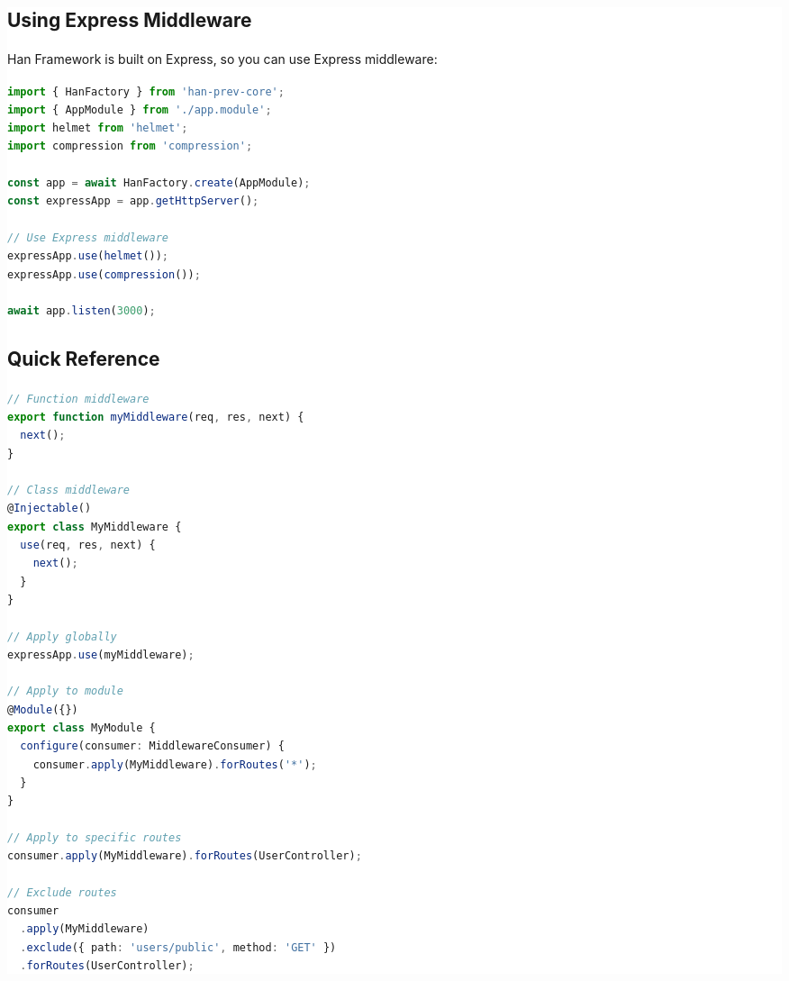 ## Using Express Middleware

Han Framework is built on Express, so you can use Express middleware:

```typescript
import { HanFactory } from 'han-prev-core';
import { AppModule } from './app.module';
import helmet from 'helmet';
import compression from 'compression';

const app = await HanFactory.create(AppModule);
const expressApp = app.getHttpServer();

// Use Express middleware
expressApp.use(helmet());
expressApp.use(compression());

await app.listen(3000);
```

## Quick Reference

```typescript
// Function middleware
export function myMiddleware(req, res, next) {
  next();
}

// Class middleware
@Injectable()
export class MyMiddleware {
  use(req, res, next) {
    next();
  }
}

// Apply globally
expressApp.use(myMiddleware);

// Apply to module
@Module({})
export class MyModule {
  configure(consumer: MiddlewareConsumer) {
    consumer.apply(MyMiddleware).forRoutes('*');
  }
}

// Apply to specific routes
consumer.apply(MyMiddleware).forRoutes(UserController);

// Exclude routes
consumer
  .apply(MyMiddleware)
  .exclude({ path: 'users/public', method: 'GET' })
  .forRoutes(UserController);
```
